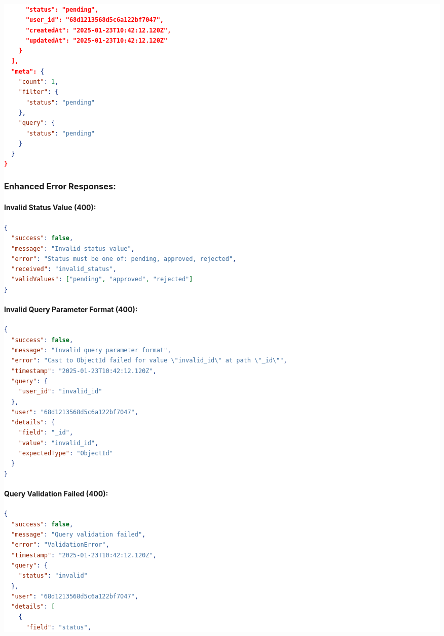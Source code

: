 ```json
      "status": "pending",
      "user_id": "68d1213568d5c6a122bf7047",
      "createdAt": "2025-01-23T10:42:12.120Z",
      "updatedAt": "2025-01-23T10:42:12.120Z"
    }
  ],
  "meta": {
    "count": 1,
    "filter": {
      "status": "pending"
    },
    "query": {
      "status": "pending"
    }
  }
}
```

### **Enhanced Error Responses:**

#### **Invalid Status Value (400):**
```json
{
  "success": false,
  "message": "Invalid status value",
  "error": "Status must be one of: pending, approved, rejected",
  "received": "invalid_status",
  "validValues": ["pending", "approved", "rejected"]
}
```

#### **Invalid Query Parameter Format (400):**
```json
{
  "success": false,
  "message": "Invalid query parameter format",
  "error": "Cast to ObjectId failed for value \"invalid_id\" at path \"_id\"",
  "timestamp": "2025-01-23T10:42:12.120Z",
  "query": {
    "user_id": "invalid_id"
  },
  "user": "68d1213568d5c6a122bf7047",
  "details": {
    "field": "_id",
    "value": "invalid_id",
    "expectedType": "ObjectId"
  }
}
```

#### **Query Validation Failed (400):**
```json
{
  "success": false,
  "message": "Query validation failed",
  "error": "ValidationError",
  "timestamp": "2025-01-23T10:42:12.120Z",
  "query": {
    "status": "invalid"
  },
  "user": "68d1213568d5c6a122bf7047",
  "details": [
    {
      "field": "status",
```
